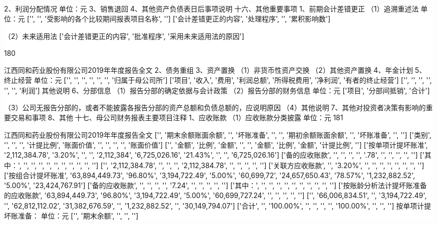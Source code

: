 2、利润分配情况
单位：元
3、销售退回
4、其他资产负债表日后事项说明
十六、其他重要事项
1、前期会计差错更正
（1）追溯重述法
单位：元
['', '', '受影响的各个比较期间报表项目名称', '']
['会计差错更正的内容', '处理程序', '', '累积影响数']

（2）未来适用法
['会计差错更正的内容', '批准程序', '采用未来适用法的原因']

180

江西同和药业股份有限公司2019年年度报告全文
2、债务重组
3、资产置换
（1）非货币性资产交换
（2）其他资产置换
4、年金计划
5、终止经营
单位：元
['', '', '', '', '', '', '归属于母公司所']
['项目', '收入', '费用', '利润总额', '所得税费用', '净利润', '有者的终止经营']
['', '', '', '', '', '', '利润']
其他说明
6、分部信息
（1）报告分部的确定依据与会计政策
（2）报告分部的财务信息
单位：元
['项目', '分部间抵销', '合计']

（3）公司无报告分部的，或者不能披露各报告分部的资产总额和负债总额的，应说明原因
（4）其他说明
7、其他对投资者决策有影响的重要交易和事项
8、其他
十七、母公司财务报表主要项目注释
1、应收账款
（1）应收账款分类披露
单位：元
181

江西同和药业股份有限公司2019年年度报告全文
['', '期末余额账面余额', '', '坏账准备', '', '', '期初余额账面余额', '', '坏账准备', '', '']
['类别', '', '', '', '计提比例', '账面价值', '', '', '', '', '账面价值']
['', '金额', '比例', '金额', '', '', '金额', '比例', '金额', '计提比例', '']
['按单项计提坏账准', '2,112,384.78', '3.20%', '', '', '2,112,384', '6,725,026.16', '21.43%', '', '', '6,725,026.16']
['备的应收账款', '', '', '', '', '.78', '', '', '', '', '']
['其中：', '', '', '', '', '', '', '', '', '', '']
['', '2,112,384.78', '', '', '', '2,112,384.78', '', '', '', '', '']
['关联方应收账款', '', '3.20%', '', '', '', '', '', '', '', '']
['按组合计提坏账准', '63,894,449.73', '96.80%', '3,194,722.49', '5.00%', '60,699,72', '24,657,650.43', '78.57%', '1,232,882.52', '5.00%', '23,424,767.91']
['备的应收账款', '', '', '', '', '7.24', '', '', '', '', '']
['其中：', '', '', '', '', '', '', '', '', '', '']
['按账龄分析法计提坏账准备的应收账款', '63,894,449.73', '96.80%', '3,194,722.49', '5.00%', '60,699,727.24', '', '', '', '', '']
['', '66,006,834.51', '', '3,194,722.49', '', '62,812,112.02', '31,382,676.59', '', '1,232,882.52', '', '30,149,794.07']
['合计', '', '100.00%', '', '', '', '', '100.00%', '', '', '']
按单项计提坏账准备：
单位：元
['', '期末余额', '', '', '']